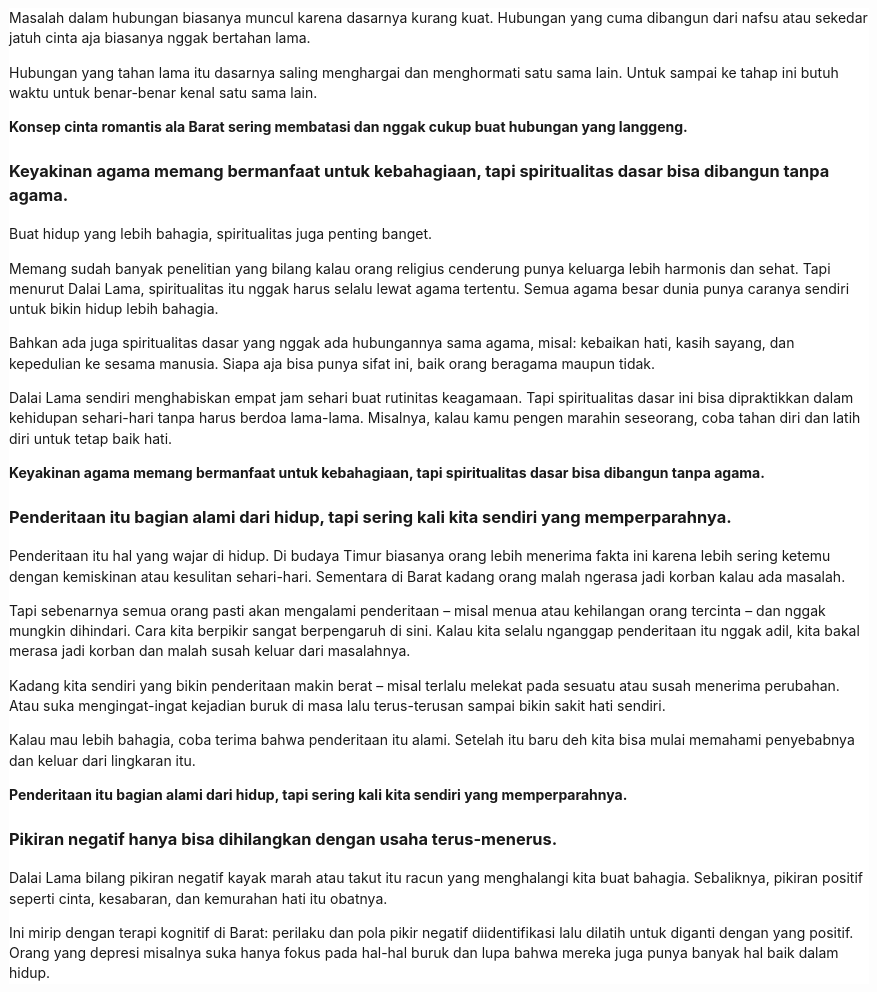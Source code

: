Masalah dalam hubungan biasanya muncul karena dasarnya kurang kuat. Hubungan yang cuma dibangun dari nafsu atau sekedar jatuh cinta aja biasanya nggak bertahan lama.

Hubungan yang tahan lama itu dasarnya saling menghargai dan menghormati satu sama lain. Untuk sampai ke tahap ini butuh waktu untuk benar-benar kenal satu sama lain.

**Konsep cinta romantis ala Barat sering membatasi dan nggak cukup buat hubungan yang langgeng.**

### Keyakinan agama memang bermanfaat untuk kebahagiaan, tapi spiritualitas dasar bisa dibangun tanpa agama.
Buat hidup yang lebih bahagia, spiritualitas juga penting banget.

Memang sudah banyak penelitian yang bilang kalau orang religius cenderung punya keluarga lebih harmonis dan sehat. Tapi menurut Dalai Lama, spiritualitas itu nggak harus selalu lewat agama tertentu. Semua agama besar dunia punya caranya sendiri untuk bikin hidup lebih bahagia.

Bahkan ada juga spiritualitas dasar yang nggak ada hubungannya sama agama, misal: kebaikan hati, kasih sayang, dan kepedulian ke sesama manusia. Siapa aja bisa punya sifat ini, baik orang beragama maupun tidak.

Dalai Lama sendiri menghabiskan empat jam sehari buat rutinitas keagamaan. Tapi spiritualitas dasar ini bisa dipraktikkan dalam kehidupan sehari-hari tanpa harus berdoa lama-lama. Misalnya, kalau kamu pengen marahin seseorang, coba tahan diri dan latih diri untuk tetap baik hati.

**Keyakinan agama memang bermanfaat untuk kebahagiaan, tapi spiritualitas dasar bisa dibangun tanpa agama.**

### Penderitaan itu bagian alami dari hidup, tapi sering kali kita sendiri yang memperparahnya.
Penderitaan itu hal yang wajar di hidup. Di budaya Timur biasanya orang lebih menerima fakta ini karena lebih sering ketemu dengan kemiskinan atau kesulitan sehari-hari. Sementara di Barat kadang orang malah ngerasa jadi korban kalau ada masalah.

Tapi sebenarnya semua orang pasti akan mengalami penderitaan – misal menua atau kehilangan orang tercinta – dan nggak mungkin dihindari. Cara kita berpikir sangat berpengaruh di sini. Kalau kita selalu nganggap penderitaan itu nggak adil, kita bakal merasa jadi korban dan malah susah keluar dari masalahnya.

Kadang kita sendiri yang bikin penderitaan makin berat – misal terlalu melekat pada sesuatu atau susah menerima perubahan. Atau suka mengingat-ingat kejadian buruk di masa lalu terus-terusan sampai bikin sakit hati sendiri.

Kalau mau lebih bahagia, coba terima bahwa penderitaan itu alami. Setelah itu baru deh kita bisa mulai memahami penyebabnya dan keluar dari lingkaran itu.

**Penderitaan itu bagian alami dari hidup, tapi sering kali kita sendiri yang memperparahnya.**

### Pikiran negatif hanya bisa dihilangkan dengan usaha terus-menerus.
Dalai Lama bilang pikiran negatif kayak marah atau takut itu racun yang menghalangi kita buat bahagia. Sebaliknya, pikiran positif seperti cinta, kesabaran, dan kemurahan hati itu obatnya.

Ini mirip dengan terapi kognitif di Barat: perilaku dan pola pikir negatif diidentifikasi lalu dilatih untuk diganti dengan yang positif. Orang yang depresi misalnya suka hanya fokus pada hal-hal buruk dan lupa bahwa mereka juga punya banyak hal baik dalam hidup.
